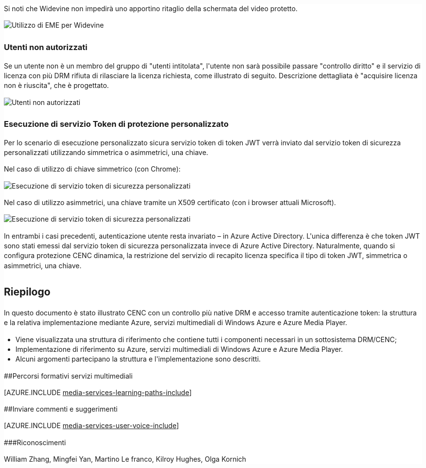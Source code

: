 Si noti che Widevine non impedirà uno apportino ritaglio della schermata del video protetto.

![Utilizzo di EME per Widevine](./media/media-services-cenc-with-multidrm-access-control/media-services-eme-for-widevine2.png)

### <a name="not-entitled-users"></a>Utenti non autorizzati

Se un utente non è un membro del gruppo di "utenti intitolata", l'utente non sarà possibile passare "controllo diritto" e il servizio di licenza con più DRM rifiuta di rilasciare la licenza richiesta, come illustrato di seguito. Descrizione dettagliata è "acquisire licenza non è riuscita", che è progettato.

![Utenti non autorizzati](./media/media-services-cenc-with-multidrm-access-control/media-services-unentitledusers.png)

### <a name="running-custom-secure-token-service"></a>Esecuzione di servizio Token di protezione personalizzato

Per lo scenario di esecuzione personalizzato sicura servizio token di token JWT verrà inviato dal servizio token di sicurezza personalizzati utilizzando simmetrica o asimmetrici, una chiave. 

Nel caso di utilizzo di chiave simmetrico (con Chrome):

![Esecuzione di servizio token di sicurezza personalizzati](./media/media-services-cenc-with-multidrm-access-control/media-services-running-sts1.png)

Nel caso di utilizzo asimmetrici, una chiave tramite un X509 certificato (con i browser attuali Microsoft).

![Esecuzione di servizio token di sicurezza personalizzati](./media/media-services-cenc-with-multidrm-access-control/media-services-running-sts2.png)

In entrambi i casi precedenti, autenticazione utente resta invariato – in Azure Active Directory. L'unica differenza è che token JWT sono stati emessi dal servizio token di sicurezza personalizzata invece di Azure Active Directory. Naturalmente, quando si configura protezione CENC dinamica, la restrizione del servizio di recapito licenza specifica il tipo di token JWT, simmetrica o asimmetrici, una chiave.

## <a name="summary"></a>Riepilogo

In questo documento è stato illustrato CENC con un controllo più native DRM e accesso tramite autenticazione token: la struttura e la relativa implementazione mediante Azure, servizi multimediali di Windows Azure e Azure Media Player.

- Viene visualizzata una struttura di riferimento che contiene tutti i componenti necessari in un sottosistema DRM/CENC;
- Implementazione di riferimento su Azure, servizi multimediali di Windows Azure e Azure Media Player.
- Alcuni argomenti partecipano la struttura e l'implementazione sono descritti.


##<a name="media-services-learning-paths"></a>Percorsi formativi servizi multimediali

[AZURE.INCLUDE [media-services-learning-paths-include](../../includes/media-services-learning-paths-include.md)]

##<a name="provide-feedback"></a>Inviare commenti e suggerimenti

[AZURE.INCLUDE [media-services-user-voice-include](../../includes/media-services-user-voice-include.md)]

###<a name="acknowledgments"></a>Riconoscimenti 

William Zhang, Mingfei Yan, Martino Le franco, Kilroy Hughes, Olga Kornich
